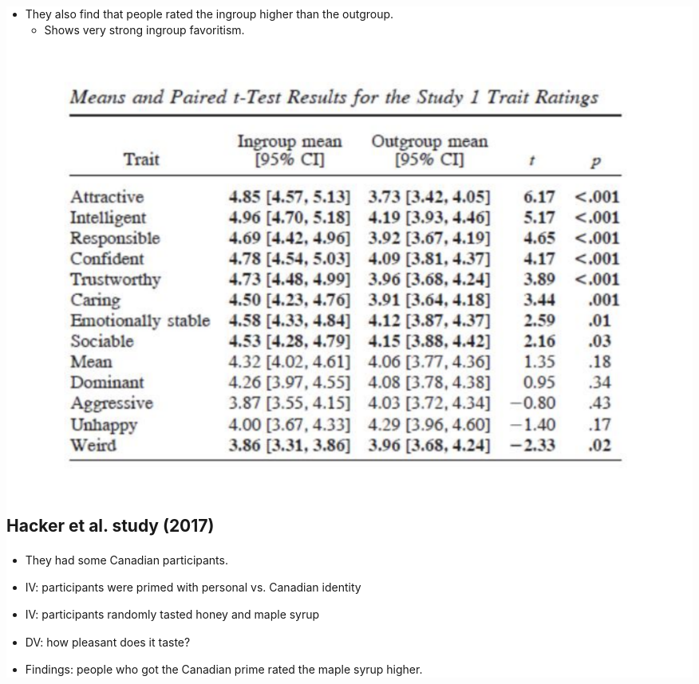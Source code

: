   

- They also find that people rated the ingroup higher than the outgroup.
    - Shows very strong ingroup favoritism.

![Untitled 9 130.png](../../attachments/Untitled%209%20130.png)

  

## Hacker et al. study (2017)

- They had some Canadian participants.
- IV: participants were primed with personal vs. Canadian identity
- IV: participants randomly tasted honey and maple syrup
- DV: how pleasant does it taste?

  

- Findings: people who got the Canadian prime rated the maple syrup higher.
    